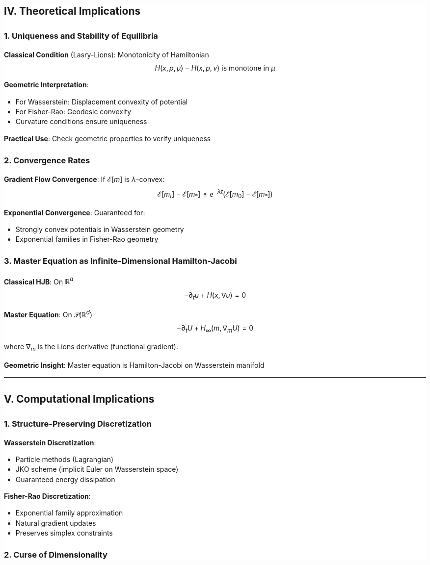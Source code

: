 ## IV. Theoretical Implications

### 1. Uniqueness and Stability of Equilibria

**Classical Condition** (Lasry-Lions): Monotonicity of Hamiltonian
$$H(x, p, \mu) - H(x, p, \nu) \text{ is monotone in } \mu$$

**Geometric Interpretation**:
- For Wasserstein: Displacement convexity of potential
- For Fisher-Rao: Geodesic convexity
- Curvature conditions ensure uniqueness

**Practical Use**: Check geometric properties to verify uniqueness

### 2. Convergence Rates

**Gradient Flow Convergence**: If $\mathcal{E}[m]$ is $\lambda$-convex:
$$\mathcal{E}[m_t] - \mathcal{E}[m_*] \leq e^{-\lambda t} (\mathcal{E}[m_0] - \mathcal{E}[m_*])$$

**Exponential Convergence**: Guaranteed for:
- Strongly convex potentials in Wasserstein geometry
- Exponential families in Fisher-Rao geometry

### 3. Master Equation as Infinite-Dimensional Hamilton-Jacobi

**Classical HJB**: On $\mathbb{R}^d$
$$-\partial_t u + H(x, \nabla u) = 0$$

**Master Equation**: On $\mathcal{P}(\mathbb{R}^d)$
$$-\partial_t U + H_\infty(m, \nabla_m U) = 0$$

where $\nabla_m$ is the Lions derivative (functional gradient).

**Geometric Insight**: Master equation is Hamilton-Jacobi on Wasserstein manifold

---

## V. Computational Implications

### 1. Structure-Preserving Discretization

**Wasserstein Discretization**:
- Particle methods (Lagrangian)
- JKO scheme (implicit Euler on Wasserstein space)
- Guaranteed energy dissipation

**Fisher-Rao Discretization**:
- Exponential family approximation
- Natural gradient updates
- Preserves simplex constraints

### 2. Curse of Dimensionality
